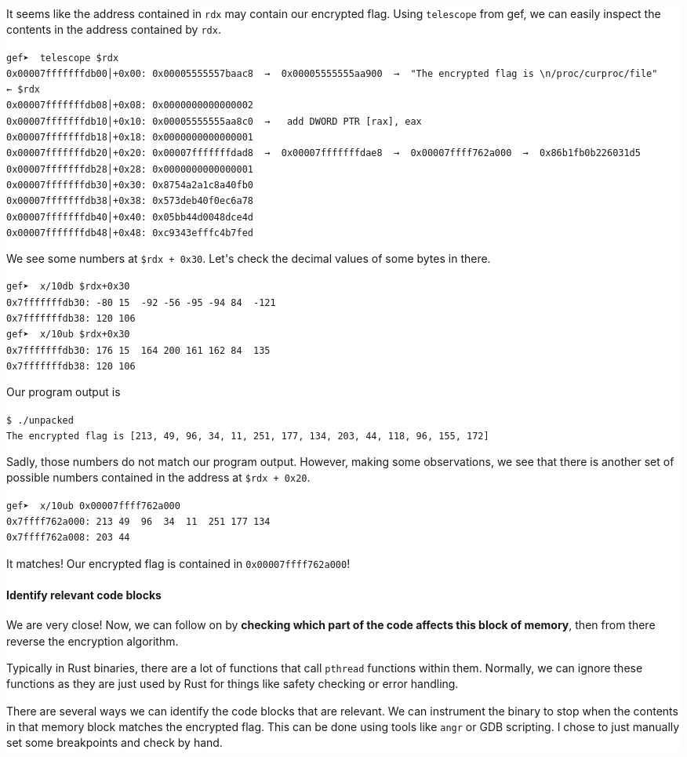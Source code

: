 It seems like the address contained in `rdx` may contain our encrypted flag. Using `telescope` from gef, we can easily inspect the contents in the address contained by `rdx`.

```
gef➤  telescope $rdx
0x00007fffffffdb00│+0x00: 0x00005555557baac8  →  0x00005555555aa900  →  "The encrypted flag is \n/proc/curproc/file"	 ← $rdx
0x00007fffffffdb08│+0x08: 0x0000000000000002
0x00007fffffffdb10│+0x10: 0x00005555555aa8c0  →   add DWORD PTR [rax], eax
0x00007fffffffdb18│+0x18: 0x0000000000000001
0x00007fffffffdb20│+0x20: 0x00007fffffffdad8  →  0x00007fffffffdae8  →  0x00007ffff762a000  →  0x86b1fb0b226031d5
0x00007fffffffdb28│+0x28: 0x0000000000000001
0x00007fffffffdb30│+0x30: 0x8754a2a1c8a40fb0
0x00007fffffffdb38│+0x38: 0x573deb40f0ec6a78
0x00007fffffffdb40│+0x40: 0x05bb44d0048dce4d
0x00007fffffffdb48│+0x48: 0xc9343efffc4b7fed
```

We see some numbers at `$rdx + 0x30`. Let's check the decimal values of some bytes in there.

```
gef➤  x/10db $rdx+0x30
0x7fffffffdb30:	-80	15	-92	-56	-95	-94	84	-121
0x7fffffffdb38:	120	106
gef➤  x/10ub $rdx+0x30
0x7fffffffdb30:	176	15	164	200	161	162	84	135
0x7fffffffdb38:	120	106
```

Our program output is 

```bash
$ ./unpacked
The encrypted flag is [213, 49, 96, 34, 11, 251, 177, 134, 203, 44, 118, 96, 155, 172]
```

Sadly, those numbers do not match our program output. However, making some observations, we see that there is another set of possible numbers contained in the address at `$rdx + 0x20`.

```
gef➤  x/10ub 0x00007ffff762a000
0x7ffff762a000:	213	49	96	34	11	251	177	134
0x7ffff762a008:	203	44
```

It matches! Our encrypted flag is contained in `0x00007ffff762a000`!

#### Identify relevant code blocks

We are very close! Now, we can follow on by **checking which part of the code affects this block of memory**, then from there reverse the encryption algorithm.

Typically in Rust binaries, there are a lot of functions that call `pthread` functions within them. Normally, we can ignore these functions as they are just used by Rust for things like safety checking or error handling.

There are several ways we can identify the code blocks that are relevant. We can instrument the binary to stop when the contents in that memory block matches the encrypted flag. This can be done using tools like `angr` or GDB scripting. I chose to just manually set some breakpoints and check by hand.
